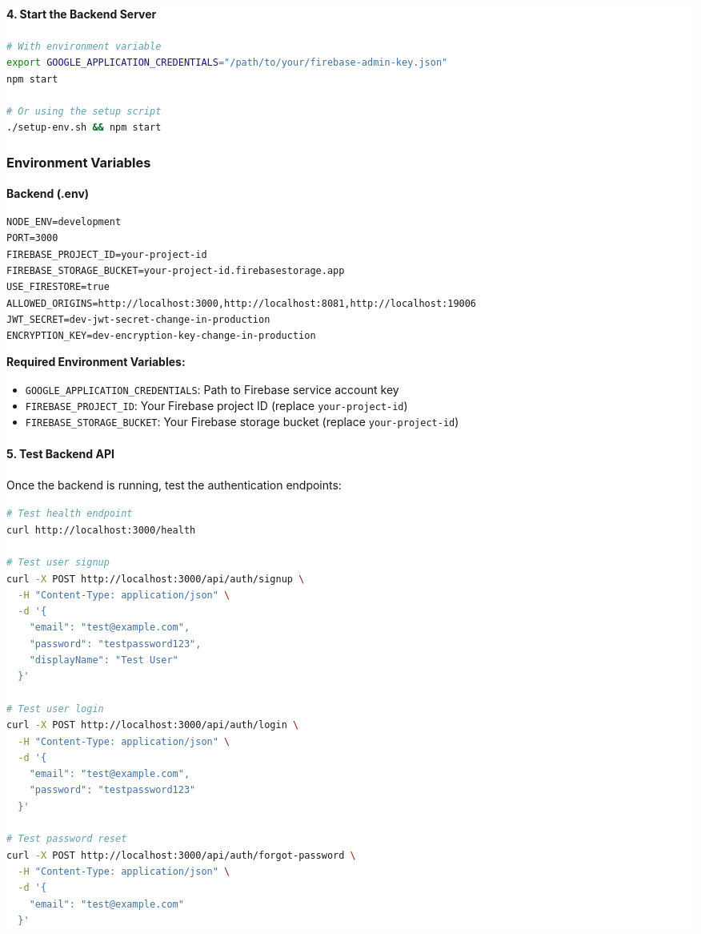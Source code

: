 #### 4. Start the Backend Server

```bash
# With environment variable
export GOOGLE_APPLICATION_CREDENTIALS="/path/to/your/firebase-admin-key.json"
npm start

# Or using the setup script
./setup-env.sh && npm start
```

### Environment Variables

**Backend (.env)**
```env
NODE_ENV=development
PORT=3000
FIREBASE_PROJECT_ID=your-project-id
FIREBASE_STORAGE_BUCKET=your-project-id.firebasestorage.app
USE_FIRESTORE=true
ALLOWED_ORIGINS=http://localhost:3000,http://localhost:8081,http://localhost:19006
JWT_SECRET=dev-jwt-secret-change-in-production
ENCRYPTION_KEY=dev-encryption-key-change-in-production
```

**Required Environment Variables:**
- `GOOGLE_APPLICATION_CREDENTIALS`: Path to Firebase service account key
- `FIREBASE_PROJECT_ID`: Your Firebase project ID (replace `your-project-id`)
- `FIREBASE_STORAGE_BUCKET`: Your Firebase storage bucket (replace `your-project-id`)

#### 5. Test Backend API

Once the backend is running, test the authentication endpoints:

```bash
# Test health endpoint
curl http://localhost:3000/health

# Test user signup
curl -X POST http://localhost:3000/api/auth/signup \
  -H "Content-Type: application/json" \
  -d '{
    "email": "test@example.com",
    "password": "testpassword123",
    "displayName": "Test User"
  }'

# Test user login
curl -X POST http://localhost:3000/api/auth/login \
  -H "Content-Type: application/json" \
  -d '{
    "email": "test@example.com",
    "password": "testpassword123"
  }'

# Test password reset
curl -X POST http://localhost:3000/api/auth/forgot-password \
  -H "Content-Type: application/json" \
  -d '{
    "email": "test@example.com"
  }'
```
